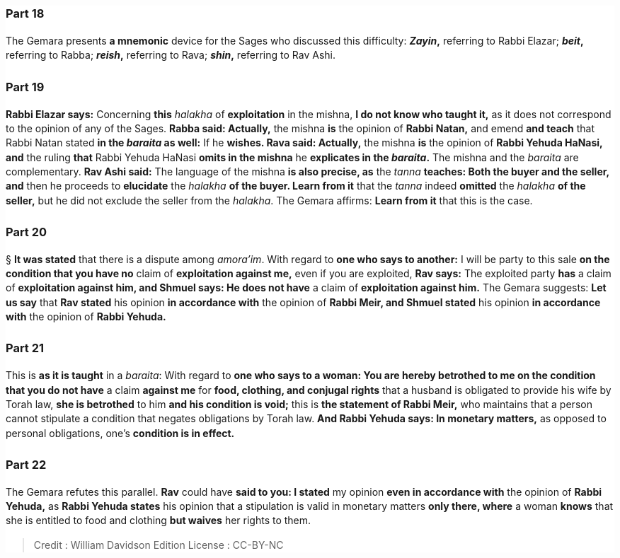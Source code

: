### Part 18
The Gemara presents <b>a mnemonic</b> device for the Sages who discussed this difficulty: <b><i>Zayin</i>,</b> referring to Rabbi Elazar; <b><i>beit</i>,</b> referring to Rabba; <b><i>reish</i>,</b> referring to Rava; <b><i>shin</i>,</b> referring to Rav Ashi.

### Part 19
<b>Rabbi Elazar says:</b> Concerning <b>this</b> <i>halakha</i> of <b>exploitation</b> in the mishna, <b>I do not know who taught it,</b> as it does not correspond to the opinion of any of the Sages. <b>Rabba said: Actually,</b> the mishna <b>is</b> the opinion of <b>Rabbi Natan,</b> and emend <b>and teach</b> that Rabbi Natan stated <b>in the <i>baraita</i> as well:</b> If he <b>wishes. Rava said: Actually,</b> the mishna <b>is</b> the opinion of <b>Rabbi Yehuda HaNasi, and</b> the ruling <b>that</b> Rabbi Yehuda HaNasi <b>omits in the mishna</b> he <b>explicates in the <i>baraita</i>.</b> The mishna and the <i>baraita</i> are complementary. <b>Rav Ashi said:</b> The language of the mishna <b>is also precise, as</b> the <i>tanna</i> <b>teaches: Both the buyer and the seller, and</b> then he proceeds to <b>elucidate</b> the <i>halakha</i> <b>of the buyer. Learn from it</b> that the <i>tanna</i> indeed <b>omitted</b> the <i>halakha</i> <b>of the seller,</b> but he did not exclude the seller from the <i>halakha</i>. The Gemara affirms: <b>Learn from it</b> that this is the case.

### Part 20
§ <b>It was stated</b> that there is a dispute among <i>amora’im</i>. With regard to <b>one who says to another:</b> I will be party to this sale <b>on the condition that you have no</b> claim of <b>exploitation against me,</b> even if you are exploited, <b>Rav says:</b> The exploited party <b>has</b> a claim of <b>exploitation against him, and Shmuel says: He does not have</b> a claim of <b>exploitation against him.</b> The Gemara suggests: <b>Let us say</b> that <b>Rav stated</b> his opinion <b>in accordance with</b> the opinion of <b>Rabbi Meir, and Shmuel stated</b> his opinion <b>in accordance with</b> the opinion of <b>Rabbi Yehuda.</b>

### Part 21
This is <b>as it is taught</b> in a <i>baraita</i>: With regard to <b>one who says to a woman: You are hereby betrothed to me on the condition that you do not have</b> a claim <b>against me</b> for <b>food, clothing, and conjugal rights</b> that a husband is obligated to provide his wife by Torah law, <b>she is betrothed</b> to him <b>and his condition is void;</b> this is <b>the statement of Rabbi Meir,</b> who maintains that a person cannot stipulate a condition that negates obligations by Torah law. <b>And Rabbi Yehuda says: In monetary matters,</b> as opposed to personal obligations, one’s <b>condition is in effect.</b>

### Part 22
The Gemara refutes this parallel. <b>Rav</b> could have <b>said to you: I stated</b> my opinion <b>even in accordance with</b> the opinion of <b>Rabbi Yehuda,</b> as <b>Rabbi Yehuda states</b> his opinion that a stipulation is valid in monetary matters <b>only there, where</b> a woman <b>knows</b> that she is entitled to food and clothing <b>but waives</b> her rights to them.

>Credit : William Davidson Edition
>License : CC-BY-NC